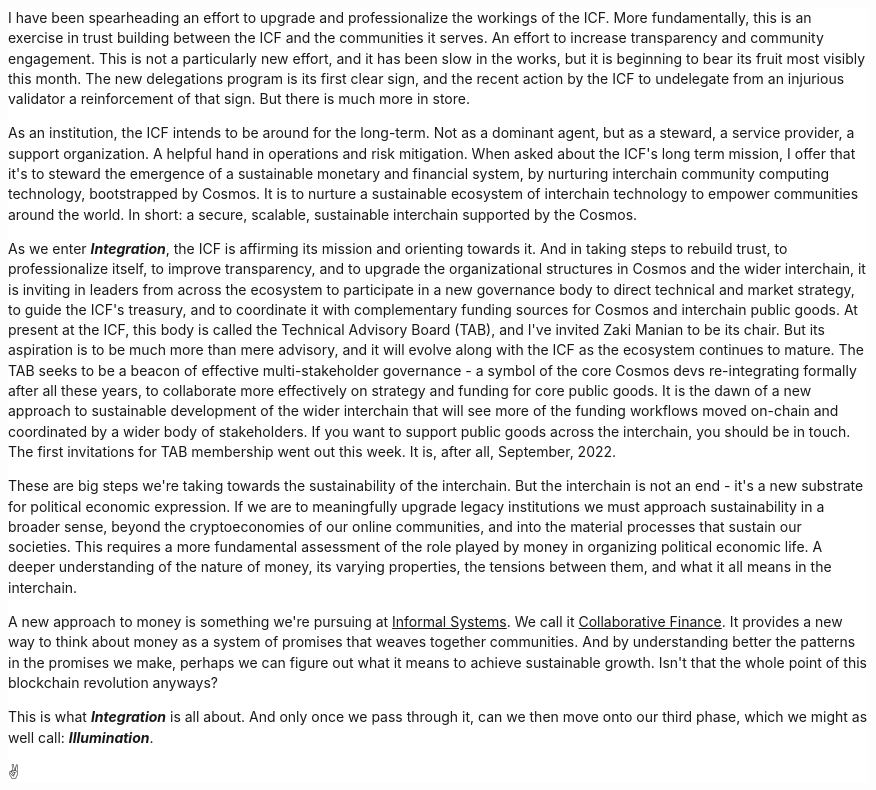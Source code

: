 I have been spearheading an effort to upgrade and professionalize the workings
of the ICF. More fundamentally, this is an exercise in trust building between
the ICF and the communities it serves. An effort to increase transparency and
community engagement. This is not a particularly new effort, and it has been
slow in the works, but it is beginning to bear its fruit most visibly this
month. The new delegations program is its first clear sign, and the recent
action by the ICF to undelegate from an injurious validator a reinforcement of
that sign. But there is much more in store.

As an institution, the ICF intends to be around for the long-term. Not as a
dominant agent, but as a steward, a service provider, a support organization. A
helpful hand in operations and risk mitigation. When asked about the ICF's long
term mission, I offer that it's to steward the emergence of a sustainable
monetary and financial system, by nurturing interchain community computing
technology, bootstrapped by Cosmos. It is to nurture a sustainable ecosystem of
interchain technology to empower communities around the world. In short: a
secure, scalable, sustainable interchain supported by the Cosmos.

As we enter **_Integration_**, the ICF is affirming its mission and
orienting towards it. And in taking steps to rebuild trust, to professionalize
itself, to improve transparency, and to upgrade the organizational structures in
Cosmos and the wider interchain, it is inviting in leaders from across the
ecosystem to participate in a new governance body to direct technical and market
strategy, to guide the ICF's treasury, and to coordinate it with complementary
funding sources for Cosmos and interchain public goods. At present at the ICF,
this body is called the Technical Advisory Board (TAB), and I've invited Zaki
Manian to be its chair. But its aspiration is to be much more than mere
advisory, and it will evolve along with the ICF as the ecosystem continues to
mature. The TAB seeks to be a beacon of effective multi-stakeholder governance -
a symbol of the core Cosmos devs re-integrating formally after all these years,
to collaborate more effectively on strategy and funding for core public goods.
It is the dawn of a new approach to sustainable development of the wider
interchain that will see more of the funding workflows moved on-chain and
coordinated by a wider body of stakeholders. If you want to support public goods
across the interchain, you should be in touch. The first invitations for TAB
membership went out this week. It is, after all, September, 2022.

These are big steps we're taking towards the sustainability of the interchain.
But the interchain is not an end - it's a new substrate for political economic
expression. If we are to meaningfully upgrade legacy institutions we must
approach sustainability in a broader sense, beyond the cryptoeconomies of our
online communities, and into the material processes that sustain our societies.
This requires a more fundamental assessment of the role played by money in
organizing political economic life. A deeper understanding of the nature of
money, its varying properties, the tensions between them, and what it all means
in the interchain.

A new approach to money is something we're pursuing at [Informal Systems](https://informal.systems/). 
We call
it [Collaborative Finance](https://twitter.com/buchmanster/status/1560363640267620357). 
It provides a new way to think about money as a system
of promises that weaves together communities. And by understanding better the
patterns in the promises we make, perhaps we can figure out what it
means to achieve sustainable growth. Isn't that the whole point of this
blockchain revolution anyways?

This is what **_Integration_** is all about. And only once we
pass through it, can we then move onto our third phase, which we might as well
call: **_Illumination_**.

✌️
